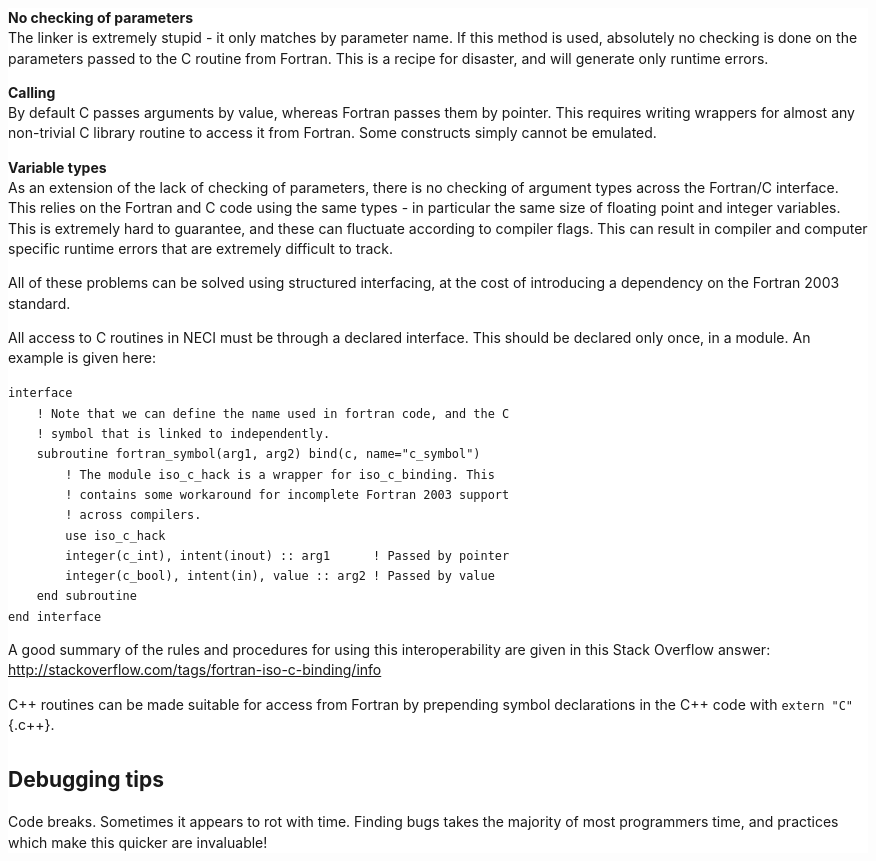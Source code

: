 **No checking of parameters**\
The linker is extremely stupid - it only matches by parameter name. If
this method is used, absolutely no checking is done on the parameters
passed to the C routine from Fortran. This is a recipe for disaster, and
will generate only runtime errors.

**Calling**\
By default C passes arguments by value, whereas Fortran passes them by
pointer. This requires writing wrappers for almost any non-trivial C
library routine to access it from Fortran. Some constructs simply cannot
be emulated.

**Variable types**\
As an extension of the lack of checking of parameters, there is no
checking of argument types across the Fortran/C interface. This relies
on the Fortran and C code using the same types - in particular the same
size of floating point and integer variables. This is extremely hard to
guarantee, and these can fluctuate according to compiler flags. This can
result in compiler and computer specific runtime errors that are
extremely difficult to track.

All of these problems can be solved using structured interfacing, at the
cost of introducing a dependency on the Fortran 2003 standard.

All access to C routines in NECI must be through a declared interface.
This should be declared only once, in a module. An example is given
here:

    interface
        ! Note that we can define the name used in fortran code, and the C
        ! symbol that is linked to independently.
        subroutine fortran_symbol(arg1, arg2) bind(c, name="c_symbol")
            ! The module iso_c_hack is a wrapper for iso_c_binding. This
            ! contains some workaround for incomplete Fortran 2003 support
            ! across compilers.
            use iso_c_hack
            integer(c_int), intent(inout) :: arg1      ! Passed by pointer
            integer(c_bool), intent(in), value :: arg2 ! Passed by value
        end subroutine
    end interface

A good summary of the rules and procedures for using this
interoperability are given in this Stack Overflow answer:
<http://stackoverflow.com/tags/fortran-iso-c-binding/info>

C++ routines can be made suitable for access from Fortran by prepending
symbol declarations in the C++ code with `extern "C"`{.c++}.

## Debugging tips

Code breaks. Sometimes it appears to rot with time. Finding bugs takes
the majority of most programmers time, and practices which make this
quicker are invaluable!
